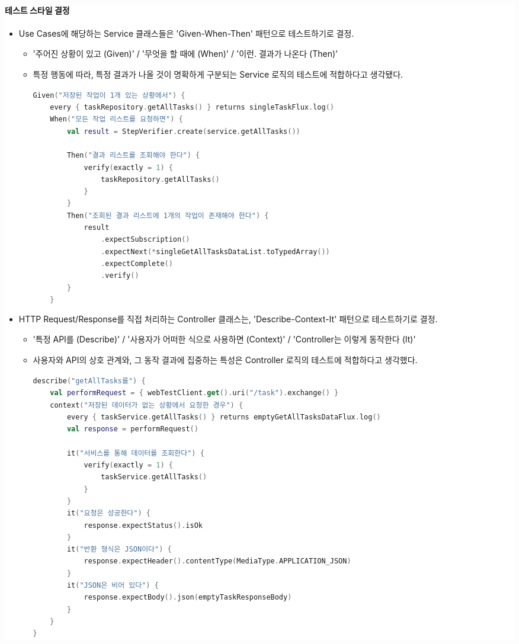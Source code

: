 #### 테스트 스타일 결정

* Use Cases에 해당하는 Service 클래스들은 'Given-When-Then' 패턴으로 테스트하기로 결정.

  * '주어진 상황이 있고 (Given)' / '무엇을 할 때에 (When)' / '이런. 결과가 나온다 (Then)'

  * 특정 행동에 따라, 특정 결과가 나올 것이 명확하게 구분되는 Service 로직의 테스트에 적합하다고 생각됐다.

    ```kotlin
    Given("저장된 작업이 1개 있는 상황에서") {
        every { taskRepository.getAllTasks() } returns singleTaskFlux.log()
        When("모든 작업 리스트를 요청하면") {
            val result = StepVerifier.create(service.getAllTasks())
    
            Then("결과 리스트를 조회해야 한다") {
                verify(exactly = 1) {
                    taskRepository.getAllTasks()
                }
            }
            Then("조회된 결과 리스트에 1개의 작업이 존재해야 한다") {
                result
                    .expectSubscription()
                    .expectNext(*singleGetAllTasksDataList.toTypedArray())
                    .expectComplete()
                    .verify()
            }
        }
    ```

* HTTP Request/Response를 직접 처리하는 Controller 클래스는, 'Describe-Context-It' 패턴으로 테스트하기로 결정.

  * '특정 API를 (Describe)' / '사용자가 어떠한 식으로 사용하면 (Context)' / 'Controller는 이렇게 동작한다 (It)'

  * 사용자와 API의 상호 관계와, 그 동작 결과에 집중하는 특성은 Controller 로직의 테스트에 적합하다고 생각했다.

    ```kotlin
    describe("getAllTasks를") {
        val performRequest = { webTestClient.get().uri("/task").exchange() }
        context("저장된 데이터가 없는 상황에서 요청한 경우") {
            every { taskService.getAllTasks() } returns emptyGetAllTasksDataFlux.log()
            val response = performRequest()
    
            it("서비스를 통해 데이터를 조회한다") {
                verify(exactly = 1) {
                    taskService.getAllTasks()
                }
            }
            it("요청은 성공한다") {
                response.expectStatus().isOk
            }
            it("반환 형식은 JSON이다") {
                response.expectHeader().contentType(MediaType.APPLICATION_JSON)
            }
            it("JSON은 비어 있다") {
                response.expectBody().json(emptyTaskResponseBody)
            }
        }
    }
    ```
